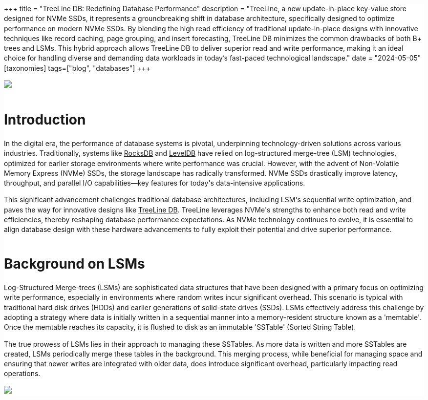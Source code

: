 +++
title = "TreeLine DB: Redefining Database Performance"
description = "TreeLine, a new update-in-place key-value store designed for NVMe SSDs, it represents a groundbreaking shift in database architecture, specifically designed to optimize performance on modern NVMe SSDs. By blending the high read efficiency of traditional update-in-place designs with innovative techniques like record caching, page grouping, and insert forecasting, TreeLine DB minimizes the common drawbacks of both B+ trees and LSMs. This hybrid approach allows TreeLine DB to deliver superior read and write performance, making it an ideal choice for handling diverse and demanding data workloads in today’s fast-paced technological landscape."
date = "2024-05-05"
[taxonomies]
tags=["blog", "databases"]
+++

<img class="jpg" src="/myblog/posts/treeLine.jpg"/>

# Introduction

In the digital era, the performance of database systems is pivotal, underpinning technology-driven solutions across various industries. Traditionally, systems like <a rel="me noopener noreferrer" target="_blank" href="https://rocksdb.org/">RocksDB</a> and <a rel="me noopener noreferrer" target="_blank" href="https://github.com/google/leveldb?tab=readme-ov-file">LevelDB</a> have relied on log-structured merge-tree (LSM) technologies, optimized for earlier storage environments where write performance was crucial. However, with the advent of Non-Volatile Memory Express (NVMe) SSDs, the storage landscape has radically transformed. NVMe SSDs drastically improve latency, throughput, and parallel I/O capabilities—key features for today's data-intensive applications.

This significant advancement challenges traditional database architectures, including LSM's sequential write optimization, and paves the way for innovative designs like <a rel="me noopener noreferrer" target="_blank" href="https://github.com/mitdbg/treeline">TreeLine DB</a>. TreeLine leverages NVMe's strengths to enhance both read and write efficiencies, thereby reshaping database performance expectations. As NVMe technology continues to evolve, it is essential to align database design with these hardware advancements to fully exploit their potential and drive superior performance.

# Background on LSMs
Log-Structured Merge-trees (LSMs) are sophisticated data structures that have been designed with a primary focus on optimizing write performance, especially in environments where random writes incur significant overhead. This scenario is typical with traditional hard disk drives (HDDs) and earlier generations of solid-state drives (SSDs). LSMs effectively address this challenge by adopting a strategy where data is initially written in a sequential manner into a memory-resident structure known as a 'memtable'. Once the memtable reaches its capacity, it is flushed to disk as an immutable 'SSTable' (Sorted String Table).

The true prowess of LSMs lies in their approach to managing these SSTables. As more data is written and more SSTables are created, LSMs periodically merge these tables in the background. This merging process, while beneficial for managing space and ensuring that newer writes are integrated with older data, does introduce significant overhead, particularly impacting read operations.

<img class="jpg" src="/myblog/posts/lsm.jpg"/>
